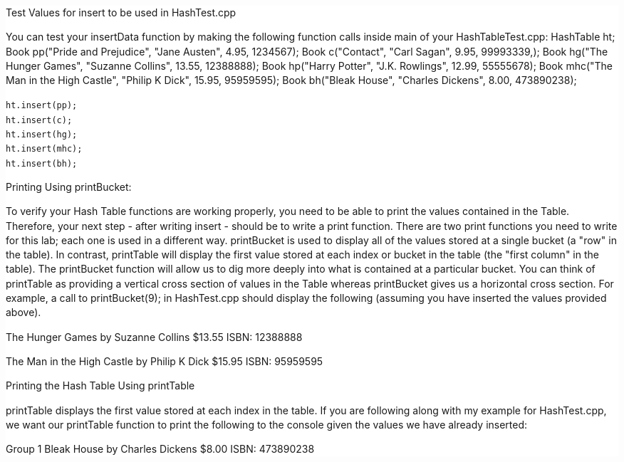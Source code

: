 Test Values for insert to be used in HashTest.cpp

You can test your insertData function by making the following function calls inside main of your HashTableTest.cpp:
      HashTable ht;
    Book pp("Pride and Prejudice", "Jane Austen", 4.95, 1234567);
    Book c("Contact", "Carl Sagan", 9.95, 99993339,);
    Book hg("The Hunger Games", "Suzanne Collins", 13.55, 12388888);
    Book hp("Harry Potter", "J.K. Rowlings", 12.99, 55555678);
    Book mhc("The Man in the High Castle", "Philip K Dick", 15.95, 95959595);
    Book bh("Bleak House", "Charles Dickens", 8.00, 473890238);

    ht.insert(pp);
    ht.insert(c);
    ht.insert(hg);
    ht.insert(mhc);
    ht.insert(bh);


Printing Using printBucket:

To verify your Hash Table functions are working properly, you need to be able to print the values contained in the Table.
Therefore, your next step - after writing insert - should be to write a print function.
There are two print functions you need to write for this lab; each one is used in a different way.
printBucket is used to display all of the values stored at a single bucket (a "row" in the table).
In contrast, printTable will display the first value stored at each index or bucket in the table (the "first column" in the table).
The printBucket function will allow us to dig more deeply into what is contained at a particular bucket.
You can think of printTable as providing a vertical cross section of values in the Table whereas printBucket gives us a horizontal cross section.
For example, a call to printBucket(9); in HashTest.cpp should display the following (assuming you have inserted the values provided above).


The Hunger Games by Suzanne Collins
$13.55
ISBN: 12388888


The Man in the High Castle by Philip K Dick
$15.95
ISBN: 95959595


Printing the Hash Table Using printTable

printTable displays the first value stored at each index in the table.
If you are following along with my example for HashTest.cpp, we want our printTable function to print the following to the console given the values we have already inserted:

Group 1
Bleak House by Charles Dickens
$8.00
ISBN: 473890238
